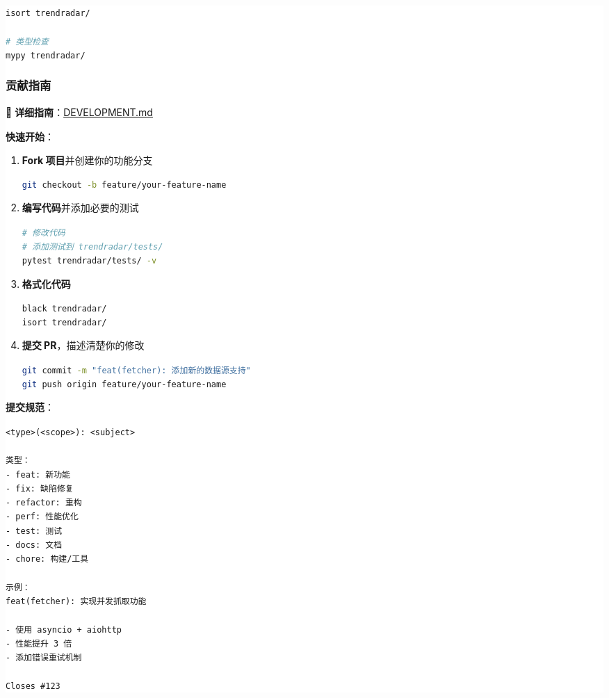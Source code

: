 ```bash
isort trendradar/

# 类型检查
mypy trendradar/
```

### 贡献指南

📖 **详细指南**：[DEVELOPMENT.md](docs/DEVELOPMENT.md)

**快速开始**：

1. **Fork 项目**并创建你的功能分支
   ```bash
   git checkout -b feature/your-feature-name
   ```

2. **编写代码**并添加必要的测试
   ```bash
   # 修改代码
   # 添加测试到 trendradar/tests/
   pytest trendradar/tests/ -v
   ```

3. **格式化代码**
   ```bash
   black trendradar/
   isort trendradar/
   ```

4. **提交 PR**，描述清楚你的修改
   ```bash
   git commit -m "feat(fetcher): 添加新的数据源支持"
   git push origin feature/your-feature-name
   ```

**提交规范**：
```
<type>(<scope>): <subject>

类型：
- feat: 新功能
- fix: 缺陷修复
- refactor: 重构
- perf: 性能优化
- test: 测试
- docs: 文档
- chore: 构建/工具

示例：
feat(fetcher): 实现并发抓取功能

- 使用 asyncio + aiohttp
- 性能提升 3 倍
- 添加错误重试机制

Closes #123
```
